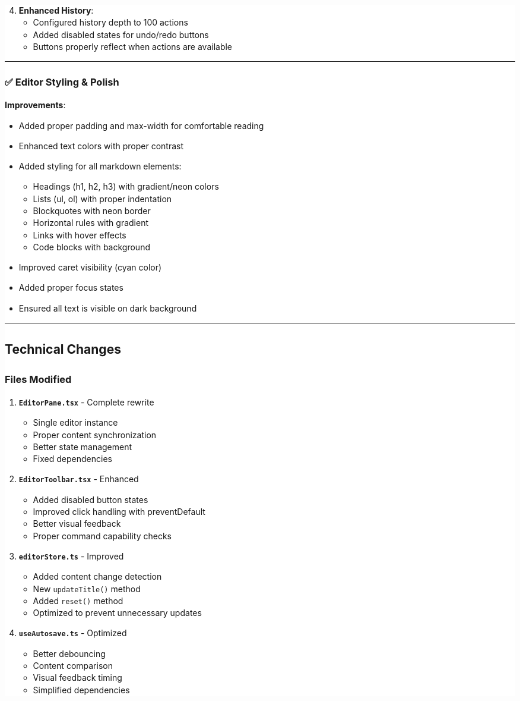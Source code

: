 4. **Enhanced History**:
   - Configured history depth to 100 actions
   - Added disabled states for undo/redo buttons
   - Buttons properly reflect when actions are available

---

### ✅ **Editor Styling & Polish**
**Improvements**:
- Added proper padding and max-width for comfortable reading
- Enhanced text colors with proper contrast
- Added styling for all markdown elements:
  - Headings (h1, h2, h3) with gradient/neon colors
  - Lists (ul, ol) with proper indentation
  - Blockquotes with neon border
  - Horizontal rules with gradient
  - Links with hover effects
  - Code blocks with background

- Improved caret visibility (cyan color)
- Added proper focus states
- Ensured all text is visible on dark background

---

## Technical Changes

### Files Modified

1. **`EditorPane.tsx`** - Complete rewrite
   - Single editor instance
   - Proper content synchronization
   - Better state management
   - Fixed dependencies

2. **`EditorToolbar.tsx`** - Enhanced
   - Added disabled button states
   - Improved click handling with preventDefault
   - Better visual feedback
   - Proper command capability checks

3. **`editorStore.ts`** - Improved
   - Added content change detection
   - New `updateTitle()` method
   - Added `reset()` method
   - Optimized to prevent unnecessary updates

4. **`useAutosave.ts`** - Optimized
   - Better debouncing
   - Content comparison
   - Visual feedback timing
   - Simplified dependencies
